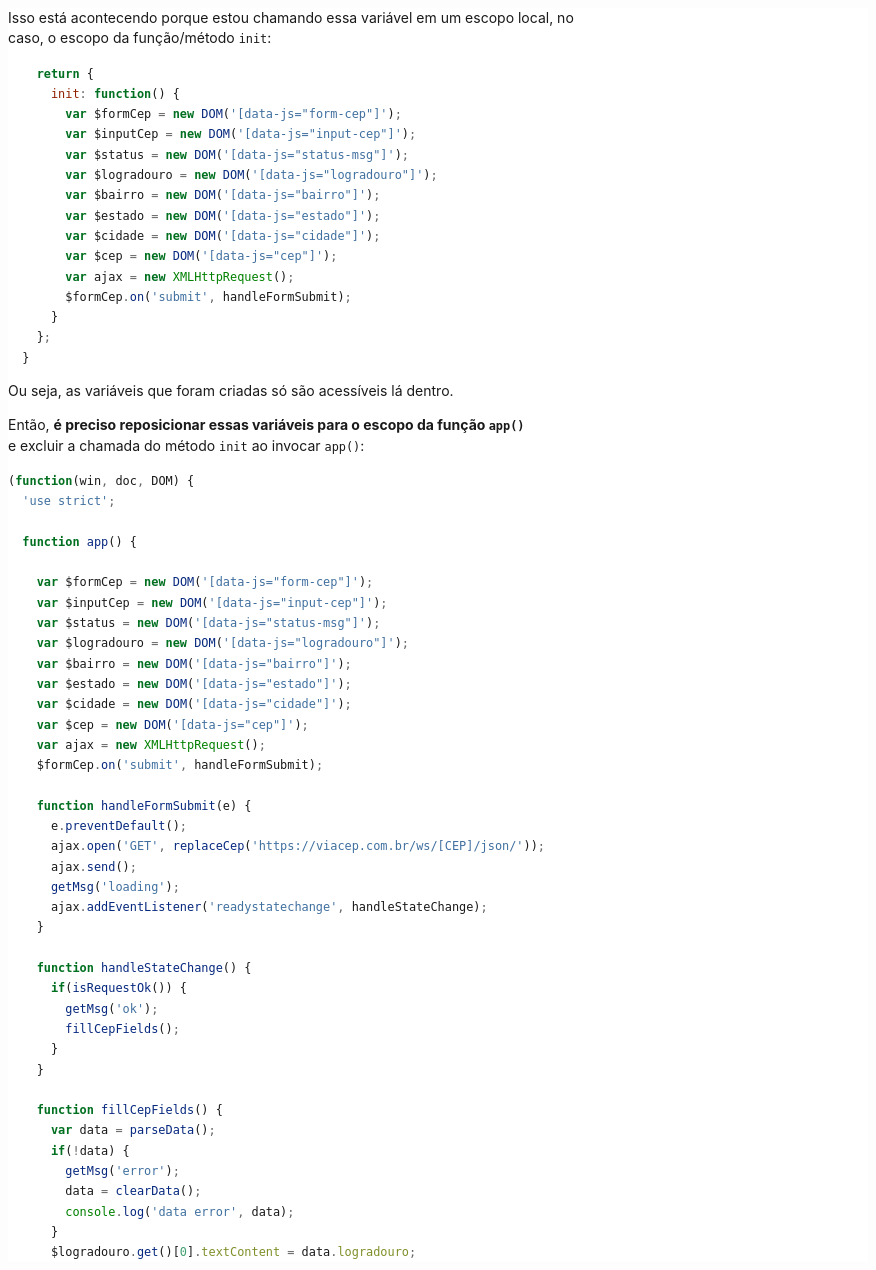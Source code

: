 Isso está acontecendo porque estou chamando essa variável em um escopo local, no  
caso, o escopo da função/método `init`:  

```JAVASCRIPT 
    return {
      init: function() {
        var $formCep = new DOM('[data-js="form-cep"]');
        var $inputCep = new DOM('[data-js="input-cep"]');
        var $status = new DOM('[data-js="status-msg"]');
        var $logradouro = new DOM('[data-js="logradouro"]');
        var $bairro = new DOM('[data-js="bairro"]');
        var $estado = new DOM('[data-js="estado"]');
        var $cidade = new DOM('[data-js="cidade"]');
        var $cep = new DOM('[data-js="cep"]');
        var ajax = new XMLHttpRequest();
        $formCep.on('submit', handleFormSubmit);
      }
    };
  }
```

Ou seja, as variáveis que foram criadas só são acessíveis lá dentro.  

Então, **é preciso reposicionar essas variáveis para o escopo da função `app()`**  
e excluir a chamada do método `init` ao invocar `app()`:  

```JAVASCRIPT 
(function(win, doc, DOM) {
  'use strict';

  function app() {

    var $formCep = new DOM('[data-js="form-cep"]');
    var $inputCep = new DOM('[data-js="input-cep"]');
    var $status = new DOM('[data-js="status-msg"]');
    var $logradouro = new DOM('[data-js="logradouro"]');
    var $bairro = new DOM('[data-js="bairro"]');
    var $estado = new DOM('[data-js="estado"]');
    var $cidade = new DOM('[data-js="cidade"]');
    var $cep = new DOM('[data-js="cep"]');
    var ajax = new XMLHttpRequest();
    $formCep.on('submit', handleFormSubmit);

    function handleFormSubmit(e) {
      e.preventDefault();
      ajax.open('GET', replaceCep('https://viacep.com.br/ws/[CEP]/json/'));
      ajax.send();
      getMsg('loading');
      ajax.addEventListener('readystatechange', handleStateChange);
    }

    function handleStateChange() {
      if(isRequestOk()) {
        getMsg('ok');
        fillCepFields();
      }
    }

    function fillCepFields() {
      var data = parseData();
      if(!data) {
        getMsg('error');
        data = clearData();
        console.log('data error', data);
      }
      $logradouro.get()[0].textContent = data.logradouro;
```